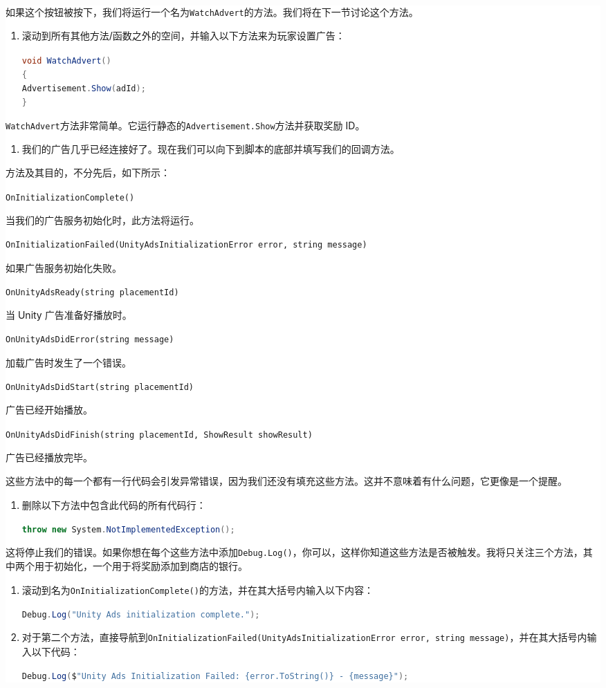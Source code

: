 如果这个按钮被按下，我们将运行一个名为`WatchAdvert`的方法。我们将在下一节讨论这个方法。

1.  滚动到所有其他方法/函数之外的空间，并输入以下方法来为玩家设置广告：

    ```cs
    void WatchAdvert()
    {
    Advertisement.Show(adId);
    }
    ```

`WatchAdvert`方法非常简单。它运行静态的`Advertisement.Show`方法并获取奖励 ID。

1.  我们的广告几乎已经连接好了。现在我们可以向下到脚本的底部并填写我们的回调方法。

方法及其目的，不分先后，如下所示：

`OnInitializationComplete()`

当我们的广告服务初始化时，此方法将运行。

`OnInitializationFailed(UnityAdsInitializationError error, string message)`

如果广告服务初始化失败。

`OnUnityAdsReady(string placementId)`

当 Unity 广告准备好播放时。

`OnUnityAdsDidError(string message)`

加载广告时发生了一个错误。

`OnUnityAdsDidStart(string placementId)`

广告已经开始播放。

`OnUnityAdsDidFinish(string placementId, ShowResult showResult)`

广告已经播放完毕。

这些方法中的每一个都有一行代码会引发异常错误，因为我们还没有填充这些方法。这并不意味着有什么问题，它更像是一个提醒。

1.  删除以下方法中包含此代码的所有代码行：

    ```cs
    throw new System.NotImplementedException();
    ```

这将停止我们的错误。如果你想在每个这些方法中添加`Debug.Log()`，你可以，这样你知道这些方法是否被触发。我将只关注三个方法，其中两个用于初始化，一个用于将奖励添加到商店的银行。

1.  滚动到名为`OnInitializationComplete()`的方法，并在其大括号内输入以下内容：

    ```cs
    Debug.Log("Unity Ads initialization complete.");
    ```

1.  对于第二个方法，直接导航到`OnInitializationFailed(UnityAdsInitializationError error, string message)`，并在其大括号内输入以下代码：

    ```cs
    Debug.Log($"Unity Ads Initialization Failed: {error.ToString()} - {message}");
    ```
